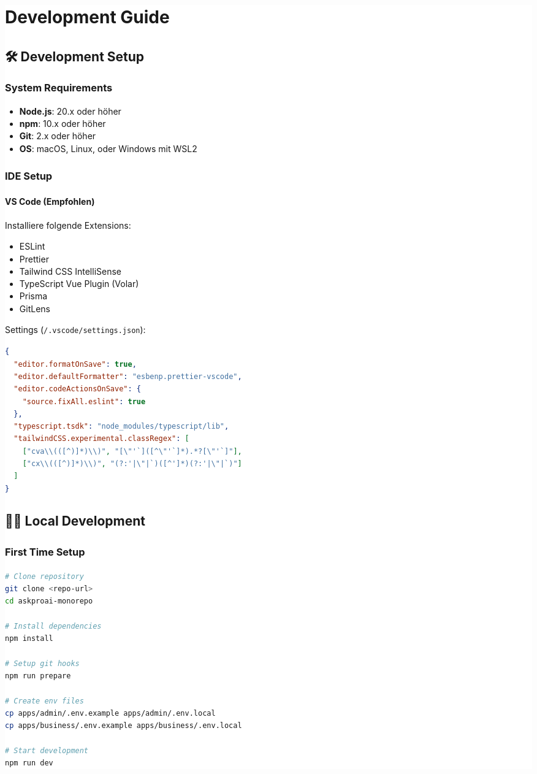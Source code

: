 # Development Guide

## 🛠 Development Setup

### System Requirements

- **Node.js**: 20.x oder höher
- **npm**: 10.x oder höher
- **Git**: 2.x oder höher
- **OS**: macOS, Linux, oder Windows mit WSL2

### IDE Setup

#### VS Code (Empfohlen)

Installiere folgende Extensions:
- ESLint
- Prettier
- Tailwind CSS IntelliSense
- TypeScript Vue Plugin (Volar)
- Prisma
- GitLens

Settings (`/.vscode/settings.json`):
```json
{
  "editor.formatOnSave": true,
  "editor.defaultFormatter": "esbenp.prettier-vscode",
  "editor.codeActionsOnSave": {
    "source.fixAll.eslint": true
  },
  "typescript.tsdk": "node_modules/typescript/lib",
  "tailwindCSS.experimental.classRegex": [
    ["cva\\(([^)]*)\\)", "[\"'`]([^\"'`]*).*?[\"'`]"],
    ["cx\\(([^)]*)\\)", "(?:'|\"|`)([^']*)(?:'|\"|`)"]
  ]
}
```

## 🏃‍♂️ Local Development

### First Time Setup

```bash
# Clone repository
git clone <repo-url>
cd askproai-monorepo

# Install dependencies
npm install

# Setup git hooks
npm run prepare

# Create env files
cp apps/admin/.env.example apps/admin/.env.local
cp apps/business/.env.example apps/business/.env.local

# Start development
npm run dev
```
